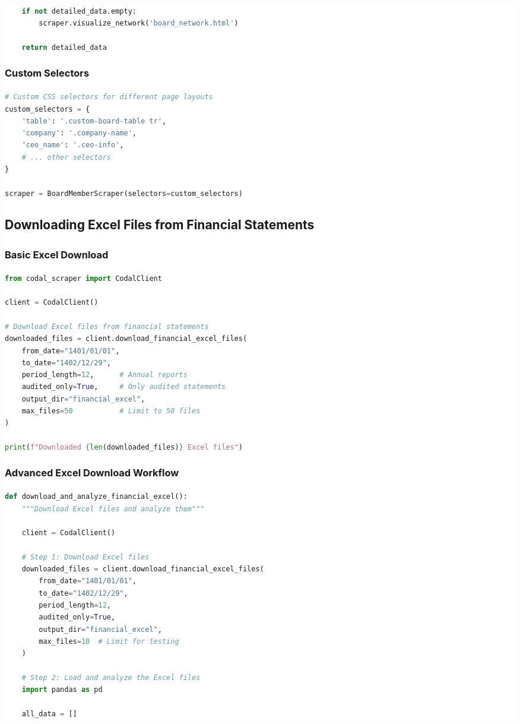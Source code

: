 ```python
    if not detailed_data.empty:
        scraper.visualize_network('board_network.html')
    
    return detailed_data
```

### Custom Selectors

```python
# Custom CSS selectors for different page layouts
custom_selectors = {
    'table': '.custom-board-table tr',
    'company': '.company-name',
    'ceo_name': '.ceo-info',
    # ... other selectors
}

scraper = BoardMemberScraper(selectors=custom_selectors)
```

## Downloading Excel Files from Financial Statements

### Basic Excel Download

```python
from codal_scraper import CodalClient

client = CodalClient()

# Download Excel files from financial statements
downloaded_files = client.download_financial_excel_files(
    from_date="1401/01/01",
    to_date="1402/12/29",
    period_length=12,      # Annual reports
    audited_only=True,     # Only audited statements
    output_dir="financial_excel",
    max_files=50           # Limit to 50 files
)

print(f"Downloaded {len(downloaded_files)} Excel files")
```

### Advanced Excel Download Workflow

```python
def download_and_analyze_financial_excel():
    """Download Excel files and analyze them"""
    
    client = CodalClient()
    
    # Step 1: Download Excel files
    downloaded_files = client.download_financial_excel_files(
        from_date="1401/01/01",
        to_date="1402/12/29",
        period_length=12,
        audited_only=True,
        output_dir="financial_excel",
        max_files=10  # Limit for testing
    )
    
    # Step 2: Load and analyze the Excel files
    import pandas as pd
    
    all_data = []
```